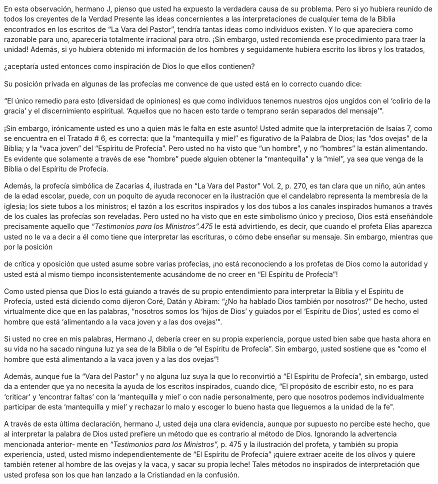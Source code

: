  En esta observación, hermano J, pienso que usted ha expuesto la verdadera causa de su problema. Pero si yo hubiera reunido de todos los creyentes de la Verdad Presente las ideas concernientes a las interpretaciones de cualquier tema de la Biblia encontrados en los escritos de “La Vara del Pastor”, tendría tantas ideas como individuos existen. Y lo que apareciera como razonable para uno, aparecería totalmente irracional para otro. ¡Sin embargo, usted recomienda ese procedimiento para traer la unidad! Además, si yo hubiera obtenido mi información de los hombres y seguidamente hubiera escrito los libros y los tratados,

¿aceptaría usted entonces como inspiración de Dios lo que ellos contienen?

 Su posición privada en algunas de las profecías me convence de que usted está en lo correcto cuando dice:

 “El único remedio para esto (diversidad de opiniones) es que como individuos tenemos nuestros ojos ungidos con el ‘colirio de la gracia’ y el discernimiento espiritual. ‘Aquellos que no hacen esto tarde o temprano serán separados del mensaje’".

 ¡Sin embargo, irónicamente usted es uno a quien más le falta en este asunto! Usted admite que la interpretación de Isaías 7, como se encuentra en el Tratado # 6, es correcta: que la “mantequilla y miel” es figurativo de la Palabra de Dios; las “dos ovejas” de la Biblia; y la “vaca joven” del “Espíritu de Profecía”. Pero usted no ha visto que “un hombre”, y no “hombres” la están alimentando. Es evidente que solamente a través de ese “hombre” puede alguien obtener la “mantequilla” y la “miel”, ya sea que venga de la Biblia o del Espíritu de Profecía.

 Además, la profecía simbólica de Zacarías 4, ilustrada en “La Vara del Pastor” Vol. 2, p. 270, es tan clara que un niño, aún antes de la edad escolar, puede, con un poquito de ayuda reconocer en la ilustración que el candelabro representa la membresía de la iglesia; los siete tubos a los ministros; el tazón a los escritos inspirados y los dos tubos a los canales inspirados humanos a través de los cuales las profecías son reveladas. Pero usted no ha visto que en este simbolismo único y precioso, Dios está enseñándole precisamente aquello que _“Testimonios para los Ministros”.475_ le está advirtiendo, es decir, que cuando el profeta Elías aparezca usted no le va a decir a él como tiene que interpretar las escrituras, o cómo debe enseñar su mensaje. Sin embargo, mientras que por la posición

de crítica y oposición que usted asume sobre varias profecías, ¡no está reconociendo a los profetas de Dios como la autoridad y usted está al mismo tiempo inconsistentemente acusándome de no creer en “El Espíritu de Profecía”!

 Como usted piensa que Dios lo está guiando a través de su propio entendimiento para interpretar la Biblia y el Espíritu de Profecía, usted está diciendo como dijeron Coré, Datán y Abiram: “¿No ha hablado Dios también por nosotros?” De hecho, usted virtualmente dice que en las palabras, “nosotros somos los ‘hijos de Dios’ y guiados por el ‘Espíritu de Dios’, usted es como el hombre que está ‘alimentando a la vaca joven y a las dos ovejas’".

 Si usted no cree en mis palabras, Hermano J, debería creer en su propia experiencia, porque usted bien sabe que hasta ahora en su vida no ha sacado ninguna luz ya sea de la Biblia o de “el Espíritu de Profecía”. Sin embargo, ¡usted sostiene que es “como el hombre que está alimentando a la vaca joven y a las dos ovejas”!

 Además, aunque fue la “Vara del Pastor” y no alguna luz suya la que lo reconvirtió a “El Espíritu de Profecía”, sin embargo, usted da a entender que ya no necesita la ayuda de los escritos inspirados, cuando dice, “El propósito de escribir esto, no es para ‘criticar’ y ‘encontrar faltas’ con la ‘mantequilla y miel’ o con nadie personalmente, pero que nosotros podemos individualmente participar de esta ‘mantequilla y miel’ y rechazar lo malo y escoger lo bueno hasta que lleguemos a la unidad de la fe".

 A través de esta última declaración, hermano J, usted deja una clara evidencia, aunque por supuesto no percibe este hecho, que al interpretar la palabra de Dios usted prefiere un método que es contrario al método de Dios. Ignorando la advertencia mencionada anterior- mente en _“Testimonios para los Ministros”,_ p. 475 y la ilustración del profeta, y también su propia experiencia, usted, usted mismo independientemente de “El Espíritu de Profecía” ¡quiere extraer aceite de los olivos y quiere también retener al hombre de las ovejas y la vaca, y sacar su propia leche! Tales métodos no inspirados de interpretación que usted profesa son los que han lanzado a la Cristiandad en la confusión.
